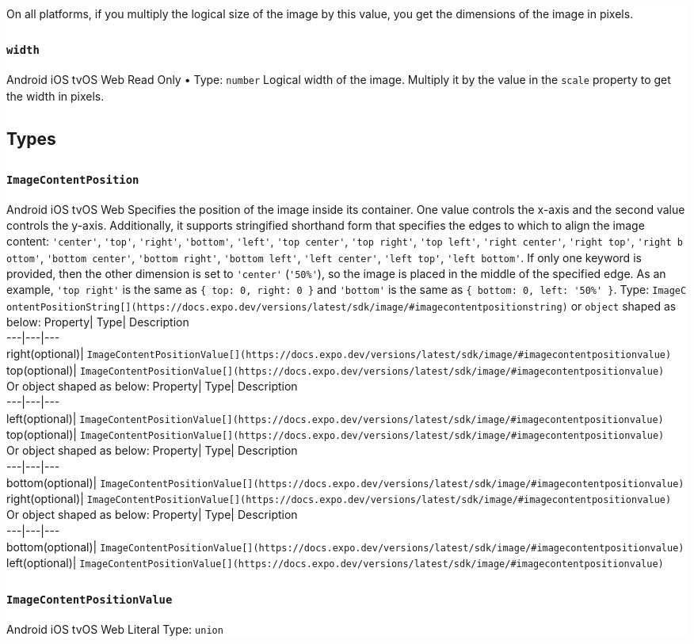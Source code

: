 On all platforms, if you multiply the logical size of the image by this value, you get the dimensions of the image in pixels.
### `width`
Android
iOS
tvOS
Web
Read Only • Type: `number`
Logical width of the image. Multiply it by the value in the `scale` property to get the width in pixels.
## Types
### `ImageContentPosition`
Android
iOS
tvOS
Web
Specifies the position of the image inside its container. One value controls the x-axis and the second value controls the y-axis.
Additionally, it supports stringified shorthand form that specifies the edges to which to align the image content: `'center'`, `'top'`, `'right'`, `'bottom'`, `'left'`, `'top center'`, `'top right'`, `'top left'`, `'right center'`, `'right top'`, `'right bottom'`, `'bottom center'`, `'bottom right'`, `'bottom left'`, `'left center'`, `'left top'`, `'left bottom'`. If only one keyword is provided, then the other dimension is set to `'center'` (`'50%'`), so the image is placed in the middle of the specified edge. As an example, `'top right'` is the same as `{ top: 0, right: 0 }` and `'bottom'` is the same as `{ bottom: 0, left: '50%' }`.
Type: `ImageContentPositionString[](https://docs.expo.dev/versions/latest/sdk/image/#imagecontentpositionstring)` or `object` shaped as below:
Property| Type| Description  
---|---|---  
right(optional)| `ImageContentPositionValue[](https://docs.expo.dev/versions/latest/sdk/image/#imagecontentpositionvalue)`  
top(optional)| `ImageContentPositionValue[](https://docs.expo.dev/versions/latest/sdk/image/#imagecontentpositionvalue)`  
Or object shaped as below:
Property| Type| Description  
---|---|---  
left(optional)| `ImageContentPositionValue[](https://docs.expo.dev/versions/latest/sdk/image/#imagecontentpositionvalue)`  
top(optional)| `ImageContentPositionValue[](https://docs.expo.dev/versions/latest/sdk/image/#imagecontentpositionvalue)`  
Or object shaped as below:
Property| Type| Description  
---|---|---  
bottom(optional)| `ImageContentPositionValue[](https://docs.expo.dev/versions/latest/sdk/image/#imagecontentpositionvalue)`  
right(optional)| `ImageContentPositionValue[](https://docs.expo.dev/versions/latest/sdk/image/#imagecontentpositionvalue)`  
Or object shaped as below:
Property| Type| Description  
---|---|---  
bottom(optional)| `ImageContentPositionValue[](https://docs.expo.dev/versions/latest/sdk/image/#imagecontentpositionvalue)`  
left(optional)| `ImageContentPositionValue[](https://docs.expo.dev/versions/latest/sdk/image/#imagecontentpositionvalue)`  
### `ImageContentPositionValue`
Android
iOS
tvOS
Web
Literal Type: `union`